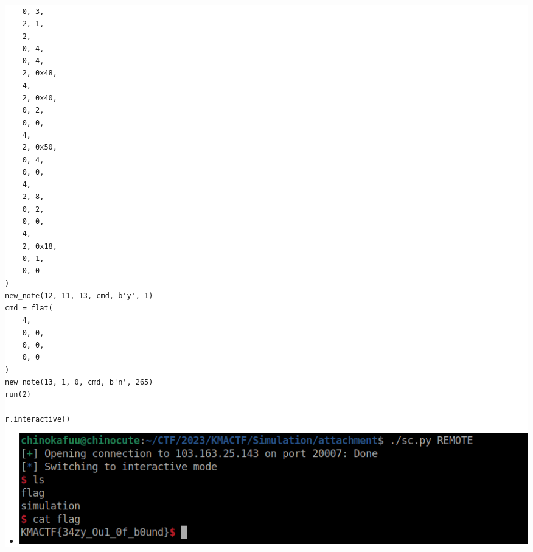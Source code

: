   ```
      0, 3,
      2, 1,
      2,
      0, 4,
      0, 4,
      2, 0x48,
      4,
      2, 0x40,
      0, 2,
      0, 0,
      4,
      2, 0x50,
      0, 4,
      0, 0,
      4, 
      2, 8,
      0, 2,
      0, 0,
      4, 
      2, 0x18,
      0, 1,
      0, 0
  )
  new_note(12, 11, 13, cmd, b'y', 1)
  cmd = flat(
      4, 
      0, 0,
      0, 0,
      0, 0
  )
  new_note(13, 1, 0, cmd, b'n', 265)
  run(2)
  
  r.interactive()
  ```

- ![image-20230704174523376](./assets/image-20230704174523376.png)

